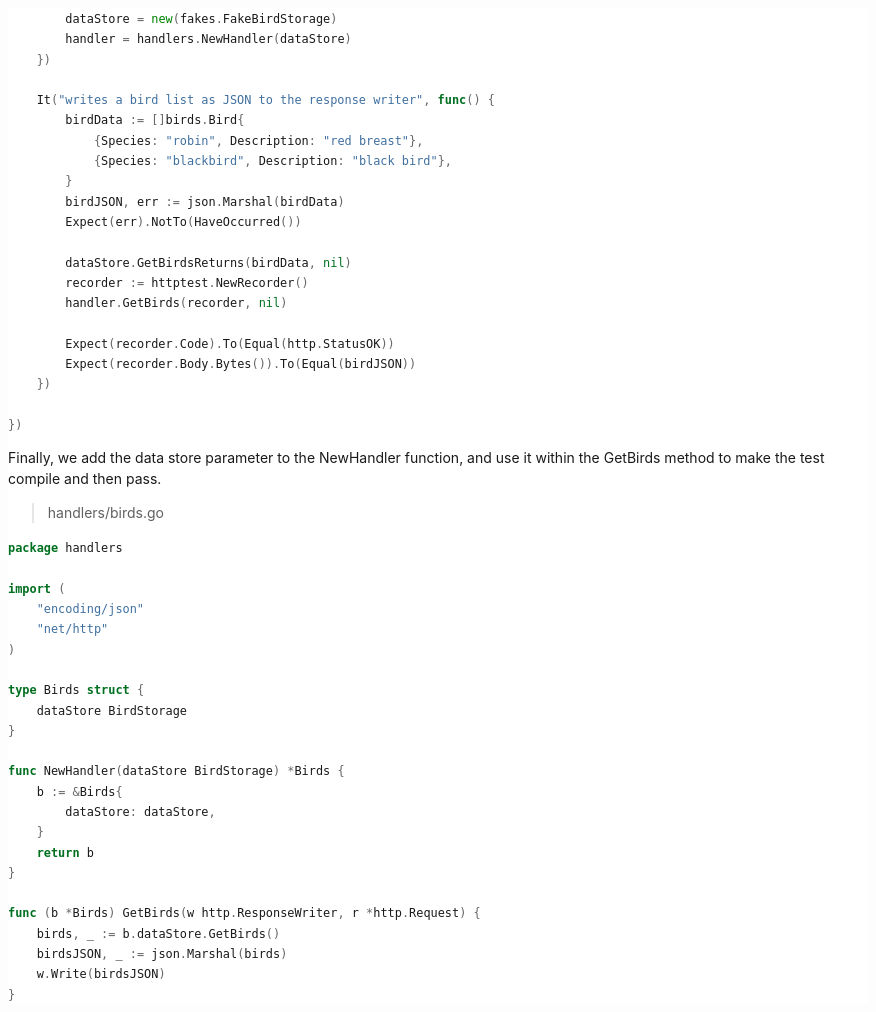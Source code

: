 ```go
		dataStore = new(fakes.FakeBirdStorage)
		handler = handlers.NewHandler(dataStore)
	})

	It("writes a bird list as JSON to the response writer", func() {
		birdData := []birds.Bird{
			{Species: "robin", Description: "red breast"},
			{Species: "blackbird", Description: "black bird"},
		}
		birdJSON, err := json.Marshal(birdData)
		Expect(err).NotTo(HaveOccurred())

		dataStore.GetBirdsReturns(birdData, nil)
		recorder := httptest.NewRecorder()
		handler.GetBirds(recorder, nil)

		Expect(recorder.Code).To(Equal(http.StatusOK))
		Expect(recorder.Body.Bytes()).To(Equal(birdJSON))
	})

})
```

Finally, we add the data store parameter to the NewHandler function, and use it
within the GetBirds method to make the test compile and then pass.

> handlers/birds.go

```go
package handlers

import (
	"encoding/json"
	"net/http"
)

type Birds struct {
	dataStore BirdStorage
}

func NewHandler(dataStore BirdStorage) *Birds {
	b := &Birds{
		dataStore: dataStore,
	}
	return b
}

func (b *Birds) GetBirds(w http.ResponseWriter, r *http.Request) {
	birds, _ := b.dataStore.GetBirds()
	birdsJSON, _ := json.Marshal(birds)
	w.Write(birdsJSON)
}
```
